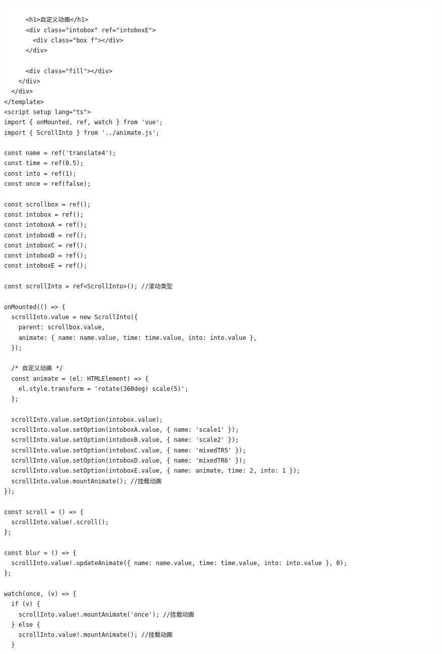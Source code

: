 ```vue

      <h1>自定义动画</h1>
      <div class="intobox" ref="intoboxE">
        <div class="box f"></div>
      </div>

      <div class="fill"></div>
    </div>
  </div>
</template>
<script setup lang="ts">
import { onMounted, ref, watch } from 'vue';
import { ScrollInto } from '../animate.js';

const name = ref('translate4');
const time = ref(0.5);
const into = ref(1);
const once = ref(false);

const scrollbox = ref();
const intobox = ref();
const intoboxA = ref();
const intoboxB = ref();
const intoboxC = ref();
const intoboxD = ref();
const intoboxE = ref();

const scrollInto = ref<ScrollInto>(); //滚动类型

onMounted(() => {
  scrollInto.value = new ScrollInto({
    parent: scrollbox.value,
    animate: { name: name.value, time: time.value, into: into.value },
  });

  /* 自定义动画 */
  const animate = (el: HTMLElement) => {
    el.style.transform = 'rotate(360deg) scale(5)';
  };

  scrollInto.value.setOption(intobox.value);
  scrollInto.value.setOption(intoboxA.value, { name: 'scale1' });
  scrollInto.value.setOption(intoboxB.value, { name: 'scale2' });
  scrollInto.value.setOption(intoboxC.value, { name: 'mixedTR5' });
  scrollInto.value.setOption(intoboxD.value, { name: 'mixedTR6' });
  scrollInto.value.setOption(intoboxE.value, { name: animate, time: 2, into: 1 });
  scrollInto.value.mountAnimate(); //挂载动画
});

const scroll = () => {
  scrollInto.value!.scroll();
};

const blur = () => {
  scrollInto.value!.updateAnimate({ name: name.value, time: time.value, into: into.value }, 0);
};

watch(once, (v) => {
  if (v) {
    scrollInto.value!.mountAnimate('once'); //挂载动画
  } else {
    scrollInto.value!.mountAnimate(); //挂载动画
  }
```